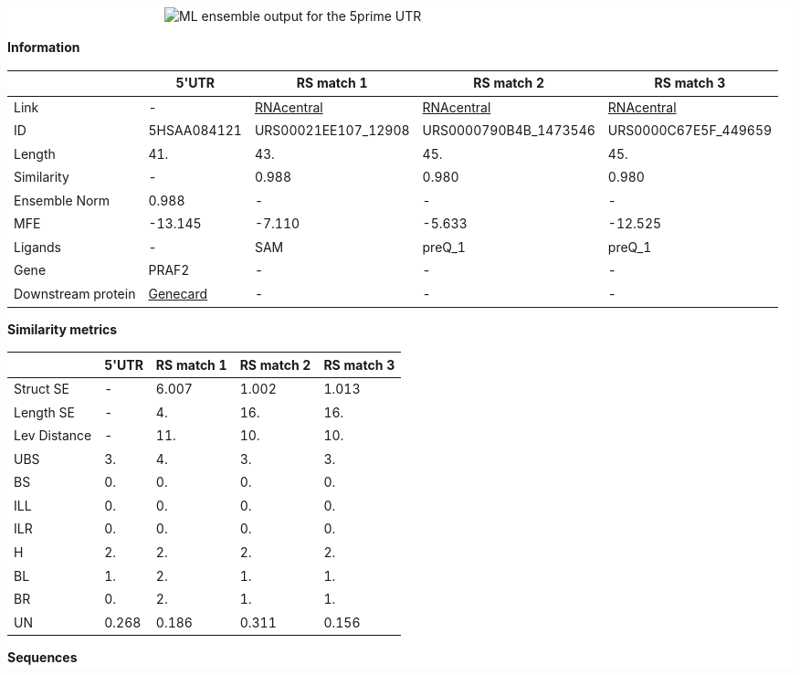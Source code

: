
<div class="row">
    <div class="column_center">
        <img src="../../alns/ens/ens_938.png" alt="ML ensemble output for the 5prime UTR" style="width:60%; display:block; margin-left:auto; margin-right:auto;">
    </div>
</div>


**Information**

| | 5'UTR       | RS match 1   | RS match 2  | RS match 3 |
| ---- | ----------- | ----------- | ----------- | ----------- |
| <span title="Link to the sequence source">Link</span> | -  | <a href="https://rnacentral.org/rna/URS00021EE107/12908" target="_blank" rel="noopener noreferrer">RNAcentral</a>     |<a href="https://rnacentral.org/rna/URS0000790B4B/1473546" target="_blank" rel="noopener noreferrer">RNAcentral</a>  | <a href="https://rnacentral.org/rna/URS0000C67E5F/449659" target="_blank" rel="noopener noreferrer">RNAcentral</a>   |
| <span title="ID within respective databases">ID</span>  | 5HSAA084121     | URS00021EE107_12908     | URS0000790B4B_1473546     | URS0000C67E5F_449659     |
| <span title="Length of the sequence in question">Length</span>  | 41.     |  43.    | 45.   |  45.    |
| <span title="Similarity score calculated from all similarity metrics">Similarity</span>  | - | 0.988 | 0.980 | 0.980 |
| <span title="Ensemble classification via all 19 ML classifiers">Ensemble Norm</span>  | 0.988 | - | - | - |
| <span title="Nupack Mean Free Energy of the secondary structure">MFE</span>  | -13.145 | -7.110 | -5.633 | -12.525 |
| <span title="Reported Ligand match on RNAcentral or via RFAM">Ligands</span>  | - | SAM | preQ_1 | preQ_1 |
| <span title="Homo Sapiens gene abbreviation">Gene</span>  | PRAF2 | - | - | - |
| <span title="Link to the sequence source">Downstream protein</span>  | <a href="https://www.genecards.org/cgi-bin/carddisp.pl?gene=PRAF2" target="_blank" rel="noopener noreferrer"> Genecard </a>   |    -    | -  | - |


**Similarity metrics**

| | 5'UTR       | RS match 1   | RS match 2  | RS match 3 |
| ---- | ----------- | ----------- | ----------- | ----------- |
| <span title="Structural feature squared error">Struct SE</span> | - | 6.007 | 1.002 | 1.013 |
| <span title="Length difference squared error">Length SE</span> | - | 4. | 16. | 16. |
| <span title="Edit distance of both dot structures">Lev Distance</span> | - | 11. | 10. | 10. |
| <span title="Unbranched stack count">UBS</span>| 3. | 4. | 3. | 3. |
| <span title="Branched stack counts">BS</span> | 0. | 0. | 0. | 0. |
| <span title="Inner loop left count">ILL</span> | 0. | 0. | 0. | 0. |
| <span title="Inner loop right count">ILR</span> | 0. | 0. | 0. | 0. |
| <span title="Hairpin counts">H</span> | 2. | 2. | 2. | 2. |
| <span title="Bulges left count">BL</span> | 1. | 2. | 1. | 1. |
| <span title="Bulges right count">BR</span> | 0. | 2. | 1. | 1. |
| <span title="Unpaired nucleotide %">UN</span> | 0.268 | 0.186 | 0.311 | 0.156 |

**Sequences**
